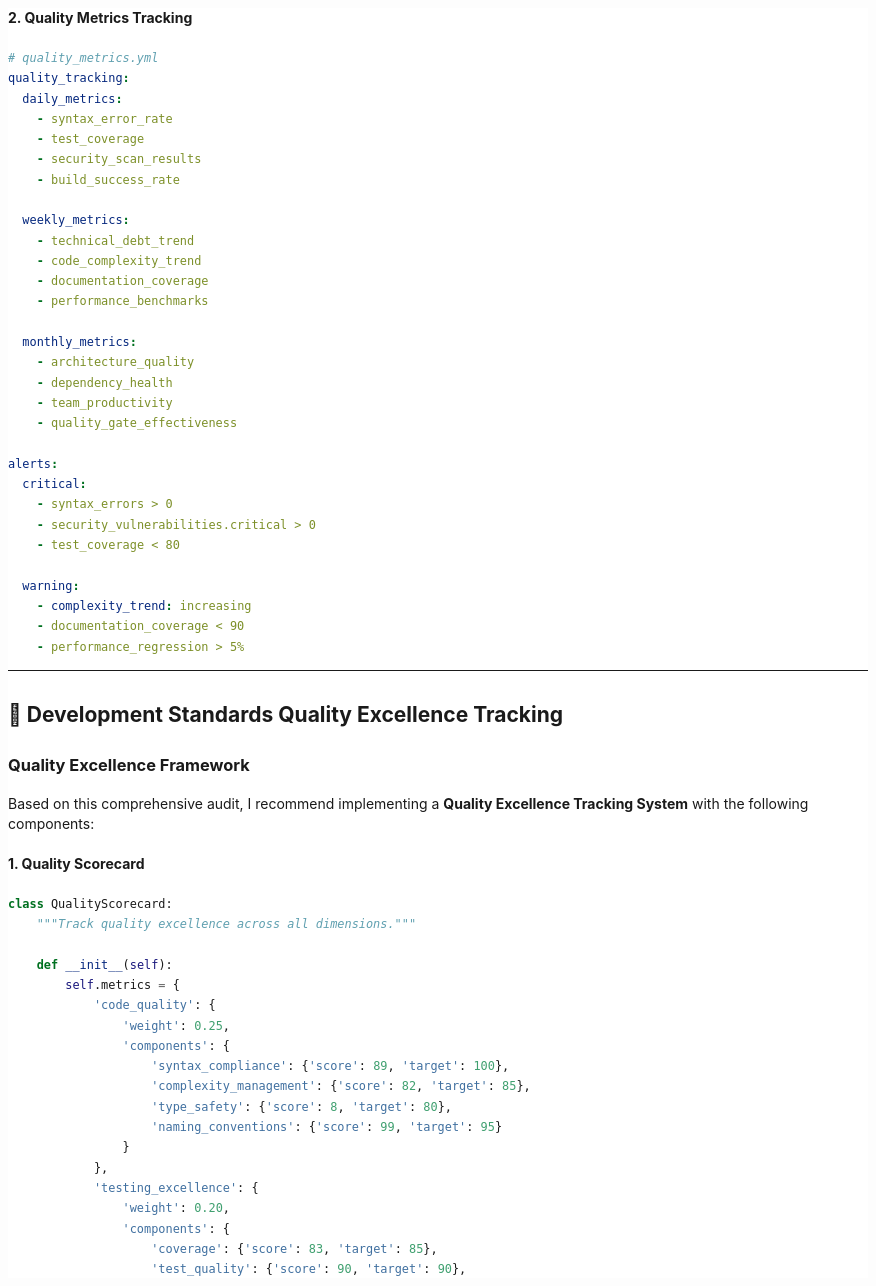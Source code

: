 #### 2. Quality Metrics Tracking
```yaml
# quality_metrics.yml
quality_tracking:
  daily_metrics:
    - syntax_error_rate
    - test_coverage
    - security_scan_results
    - build_success_rate
    
  weekly_metrics:
    - technical_debt_trend
    - code_complexity_trend
    - documentation_coverage
    - performance_benchmarks
    
  monthly_metrics:
    - architecture_quality
    - dependency_health
    - team_productivity
    - quality_gate_effectiveness

alerts:
  critical:
    - syntax_errors > 0
    - security_vulnerabilities.critical > 0
    - test_coverage < 80
    
  warning:
    - complexity_trend: increasing
    - documentation_coverage < 90
    - performance_regression > 5%
```

---

## 🎯 Development Standards Quality Excellence Tracking

### Quality Excellence Framework

Based on this comprehensive audit, I recommend implementing a **Quality Excellence Tracking System** with the following components:

#### 1. Quality Scorecard
```python
class QualityScorecard:
    """Track quality excellence across all dimensions."""
    
    def __init__(self):
        self.metrics = {
            'code_quality': {
                'weight': 0.25,
                'components': {
                    'syntax_compliance': {'score': 89, 'target': 100},
                    'complexity_management': {'score': 82, 'target': 85},
                    'type_safety': {'score': 8, 'target': 80},
                    'naming_conventions': {'score': 99, 'target': 95}
                }
            },
            'testing_excellence': {
                'weight': 0.20,
                'components': {
                    'coverage': {'score': 83, 'target': 85},
                    'test_quality': {'score': 90, 'target': 90},
```